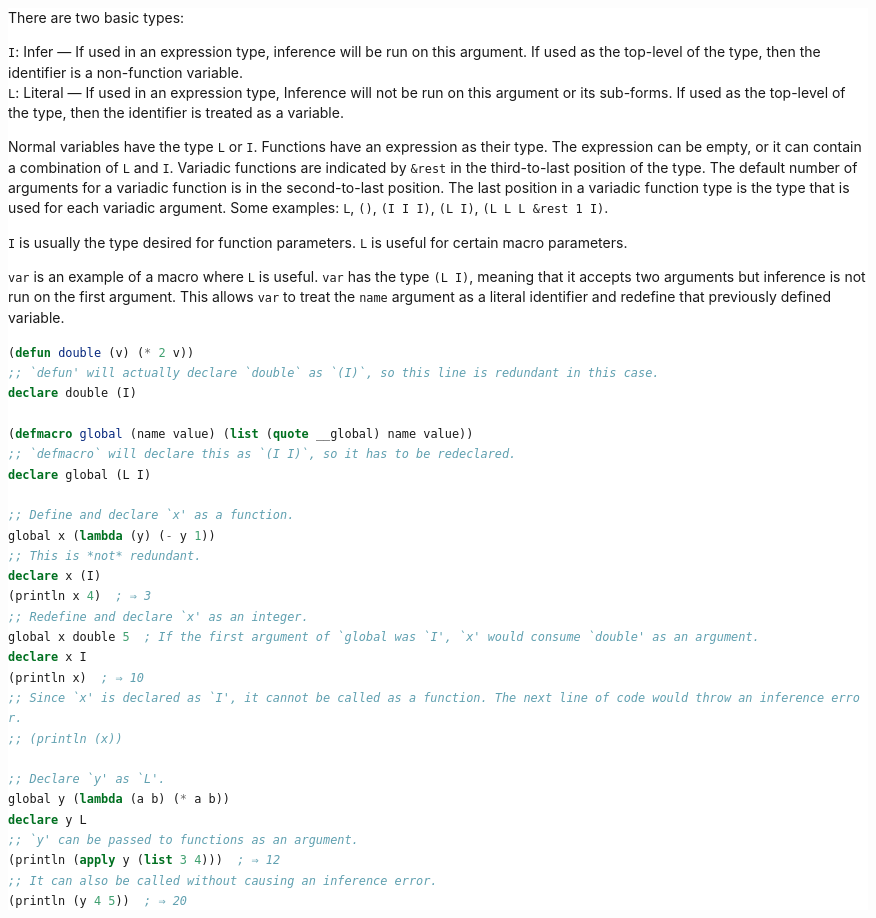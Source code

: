 There are two basic types:

`I`: Infer — If used in an expression type, inference will be run on this argument. If used as the top-level of the
type, then the identifier is a non-function variable.  
`L`: Literal — If used in an expression type, Inference will not be run on this argument or its sub-forms. If used as
the top-level of the type, then the identifier is treated as a variable.  

Normal variables have the type `L` or `I`. Functions have an expression as their type. The expression can be empty, or
it can contain a combination of `L` and `I`. Variadic functions are indicated by `&rest` in the third-to-last position
of the type. The default number of arguments for a variadic function is in the second-to-last position. The last
position in a variadic function type is the type that is used for each variadic argument. Some examples:
`L`, `()`, `(I I I)`, `(L I)`, `(L L L &rest 1 I)`.

`I` is usually the type desired for function parameters. `L` is useful for certain macro parameters.

`var` is an example of a macro where `L` is useful. `var` has the type `(L I)`, meaning that it accepts two arguments
but inference is not run on the first argument. This allows `var` to treat the `name` argument as a literal identifier
and redefine that previously defined variable.

```lisp
(defun double (v) (* 2 v))
;; `defun' will actually declare `double` as `(I)`, so this line is redundant in this case.
declare double (I)

(defmacro global (name value) (list (quote __global) name value))
;; `defmacro` will declare this as `(I I)`, so it has to be redeclared.
declare global (L I)

;; Define and declare `x' as a function.
global x (lambda (y) (- y 1))
;; This is *not* redundant.
declare x (I)
(println x 4)  ; ⇒ 3
;; Redefine and declare `x' as an integer.
global x double 5  ; If the first argument of `global was `I', `x' would consume `double' as an argument.
declare x I
(println x)  ; ⇒ 10
;; Since `x' is declared as `I', it cannot be called as a function. The next line of code would throw an inference error.
;; (println (x))

;; Declare `y' as `L'.
global y (lambda (a b) (* a b))
declare y L
;; `y' can be passed to functions as an argument.
(println (apply y (list 3 4)))  ; ⇒ 12
;; It can also be called without causing an inference error.
(println (y 4 5))  ; ⇒ 20
```

